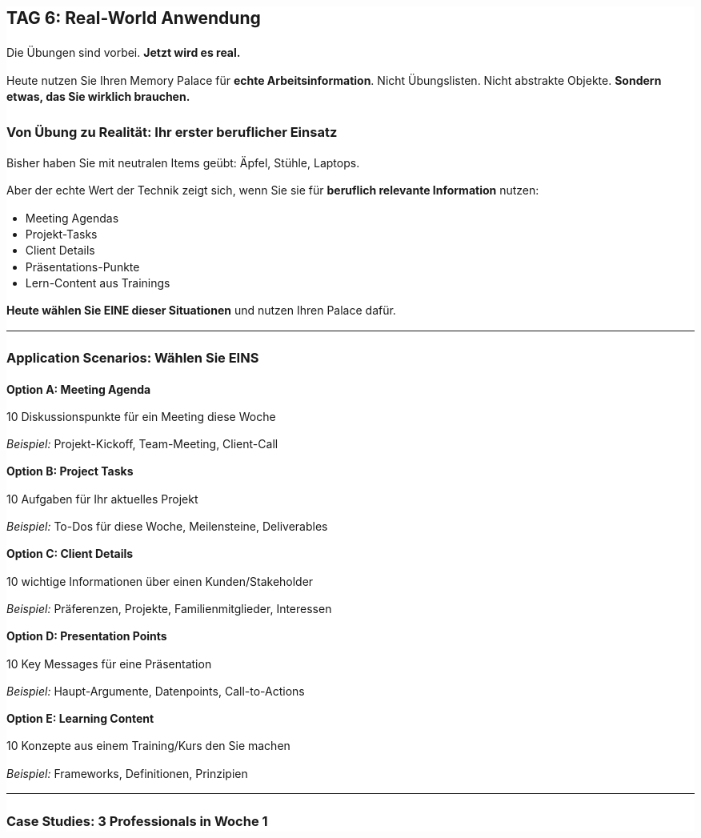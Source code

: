 
## TAG 6: Real-World Anwendung

Die Übungen sind vorbei. **Jetzt wird es real.**

Heute nutzen Sie Ihren Memory Palace für **echte Arbeitsinformation**. Nicht Übungslisten. Nicht abstrakte Objekte. **Sondern etwas, das Sie wirklich brauchen.**

### Von Übung zu Realität: Ihr erster beruflicher Einsatz

Bisher haben Sie mit neutralen Items geübt: Äpfel, Stühle, Laptops.

Aber der echte Wert der Technik zeigt sich, wenn Sie sie für **beruflich relevante Information** nutzen:

- Meeting Agendas
- Projekt-Tasks
- Client Details
- Präsentations-Punkte
- Lern-Content aus Trainings

**Heute wählen Sie EINE dieser Situationen** und nutzen Ihren Palace dafür.

---

### Application Scenarios: Wählen Sie EINS

**Option A: Meeting Agenda**

10 Diskussionspunkte für ein Meeting diese Woche

*Beispiel:* Projekt-Kickoff, Team-Meeting, Client-Call

**Option B: Project Tasks**

10 Aufgaben für Ihr aktuelles Projekt

*Beispiel:* To-Dos für diese Woche, Meilensteine, Deliverables

**Option C: Client Details**

10 wichtige Informationen über einen Kunden/Stakeholder

*Beispiel:* Präferenzen, Projekte, Familienmitglieder, Interessen

**Option D: Presentation Points**

10 Key Messages für eine Präsentation

*Beispiel:* Haupt-Argumente, Datenpoints, Call-to-Actions

**Option E: Learning Content**

10 Konzepte aus einem Training/Kurs den Sie machen

*Beispiel:* Frameworks, Definitionen, Prinzipien

---

### Case Studies: 3 Professionals in Woche 1
